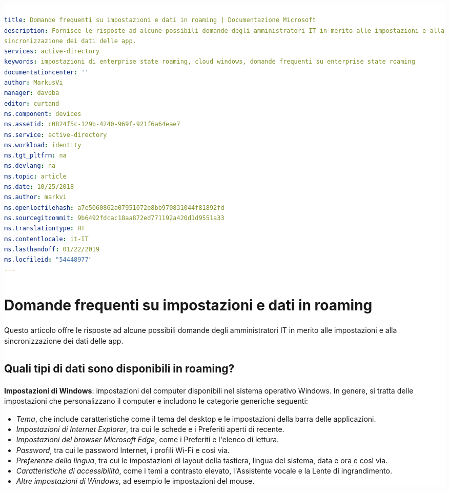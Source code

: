 ```yaml
---
title: Domande frequenti su impostazioni e dati in roaming | Documentazione Microsoft
description: Fornisce le risposte ad alcune possibili domande degli amministratori IT in merito alle impostazioni e alla sincronizzazione dei dati delle app.
services: active-directory
keywords: impostazioni di enterprise state roaming, cloud windows, domande frequenti su enterprise state roaming
documentationcenter: ''
author: MarkusVi
manager: daveba
editor: curtand
ms.component: devices
ms.assetid: c0824f5c-129b-4240-969f-921f6a64eae7
ms.service: active-directory
ms.workload: identity
ms.tgt_pltfrm: na
ms.devlang: na
ms.topic: article
ms.date: 10/25/2018
ms.author: markvi
ms.openlocfilehash: a7e5060862a07951072e8bb970831044f81892fd
ms.sourcegitcommit: 9b6492fdcac18aa872ed771192a420d1d9551a33
ms.translationtype: HT
ms.contentlocale: it-IT
ms.lasthandoff: 01/22/2019
ms.locfileid: "54448977"
---
```

# <a name="settings-and-data-roaming-faq"></a>Domande frequenti su impostazioni e dati in roaming
Questo articolo offre le risposte ad alcune possibili domande degli amministratori IT in merito alle impostazioni e alla sincronizzazione dei dati delle app.

## <a name="what-data-roams"></a>Quali tipi di dati sono disponibili in roaming?
**Impostazioni di Windows**: impostazioni del computer disponibili nel sistema operativo Windows. In genere, si tratta delle impostazioni che personalizzano il computer e includono le categorie generiche seguenti:

* *Tema*, che include caratteristiche come il tema del desktop e le impostazioni della barra delle applicazioni.
* *Impostazioni di Internet Explorer*, tra cui le schede e i Preferiti aperti di recente.
* *Impostazioni del browser Microsoft Edge*, come i Preferiti e l'elenco di lettura.
* *Password*, tra cui le password Internet, i profili Wi-Fi e così via.
* *Preferenze della lingua*, tra cui le impostazioni di layout della tastiera, lingua del sistema, data e ora e così via.
* *Caratteristiche di accessibilità*, come i temi a contrasto elevato, l'Assistente vocale e la Lente di ingrandimento.
* *Altre impostazioni di Windows*, ad esempio le impostazioni del mouse.
